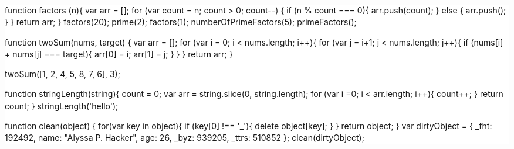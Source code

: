 function factors (n){
  var arr = [];
  for (var count = n; count > 0; count--) {
    if (n % count === 0){
    arr.push(count);
  } else {
    arr.push();
  }
  }
  return arr;
}
factors(20);
prime(2);
factors(1);
numberOfPrimeFactors(5);
primeFactors();

function twoSum(nums, target) {
    var arr = [];
    for (var i = 0; i < nums.length; i++){
        for (var j = i+1; j < nums.length; j++){
        if (nums[i] + nums[j] === target){
            arr[0] = i;
            arr[1] = j;
        }
    }
    }
         return arr;
}


twoSum([1, 2, 4, 5, 8, 7, 6], 3);

function stringLength(string){
  count = 0;
  var arr = string.slice(0, string.length);
  for (var i =0; i < arr.length; i++){
    count++;
  }
    return count;
}
stringLength('hello');

function clean(object) {
  for(var key in object){
    if (key[0] !== '_'){
      delete object[key];
    }
  }
  return object;
}
var dirtyObject = {
  _fht: 192492,
  name: "Alyssa P. Hacker",
  age: 26,
  _byz: 939205,
  _ttrs: 510852
};
clean(dirtyObject);
